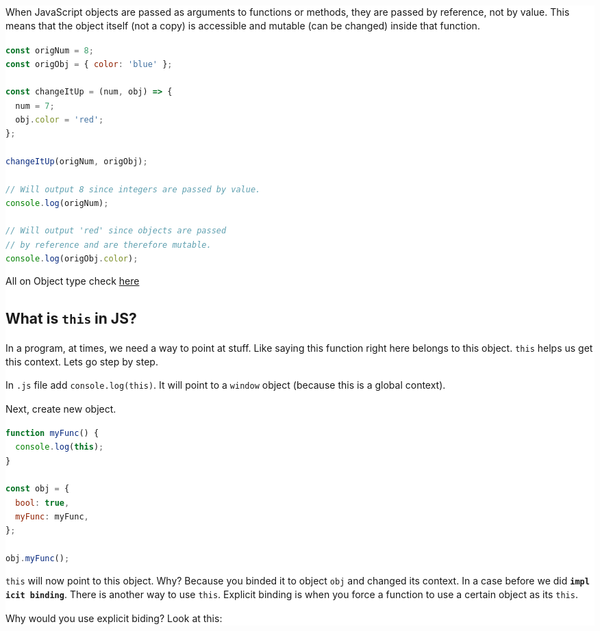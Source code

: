When JavaScript objects are passed as arguments to functions or methods, they are passed by reference, not by value. This means that the object itself (not a copy) is accessible and mutable (can be changed) inside that function.

```js
const origNum = 8;
const origObj = { color: 'blue' };

const changeItUp = (num, obj) => {
  num = 7;
  obj.color = 'red';
};

changeItUp(origNum, origObj);

// Will output 8 since integers are passed by value.
console.log(origNum);

// Will output 'red' since objects are passed
// by reference and are therefore mutable.
console.log(origObj.color);
```

All on Object type check [here](https://developer.mozilla.org/en-US/docs/Web/JavaScript/Reference/Global_Objects/Object)

## What is `this` in JS?

In a program, at times, we need a way to point at stuff. Like saying this function right here belongs to this object. `this` helps us get this context. Lets go step by step.

In `.js` file add `console.log(this)`. It will point to a `window` object (because this is a global context).

Next, create new object.

```js
function myFunc() {
  console.log(this);
}

const obj = {
  bool: true,
  myFunc: myFunc,
};

obj.myFunc();
```

`this` will now point to this object. Why? Because you binded it to object `obj` and changed its context. In a case before we did **`implicit binding`**. There is another way to use `this`. Explicit binding is when you force a function to use a certain object as its `this`.

Why would you use explicit biding? Look at this:
